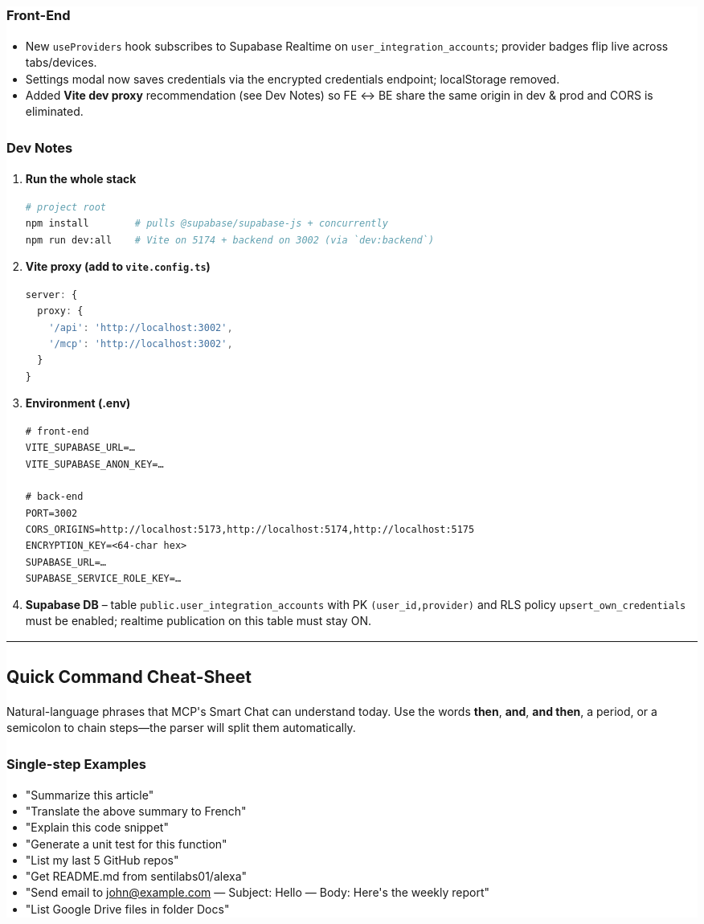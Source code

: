 ### Front-End
- New `useProviders` hook subscribes to Supabase Realtime on `user_integration_accounts`; provider badges flip live across tabs/devices.
- Settings modal now saves credentials via the encrypted credentials endpoint; localStorage removed.
- Added **Vite dev proxy** recommendation (see Dev Notes) so FE ↔ BE share the same origin in dev & prod and CORS is eliminated.

### Dev Notes
1. **Run the whole stack**
   ```bash
   # project root
   npm install        # pulls @supabase/supabase-js + concurrently
   npm run dev:all    # Vite on 5174 + backend on 3002 (via `dev:backend`)
   ```
2. **Vite proxy (add to `vite.config.ts`)**
   ```ts
   server: {
     proxy: {
       '/api': 'http://localhost:3002',
       '/mcp': 'http://localhost:3002',
     }
   }
   ```
3. **Environment (.env)**
   ```env
   # front-end
   VITE_SUPABASE_URL=…
   VITE_SUPABASE_ANON_KEY=…

   # back-end
   PORT=3002
   CORS_ORIGINS=http://localhost:5173,http://localhost:5174,http://localhost:5175
   ENCRYPTION_KEY=<64-char hex>
   SUPABASE_URL=…
   SUPABASE_SERVICE_ROLE_KEY=…
   ```
4. **Supabase DB** – table `public.user_integration_accounts` with PK `(user_id,provider)` and RLS policy `upsert_own_credentials` must be enabled; realtime publication on this table must stay ON.

---

## Quick Command Cheat-Sheet  
Natural-language phrases that MCP's Smart Chat can understand today. Use the words **then**, **and**, **and then**, a period, or a semicolon to chain steps—the parser will split them automatically.

### Single-step Examples
- "Summarize this article"
- "Translate the above summary to French"
- "Explain this code snippet"
- "Generate a unit test for this function"
- "List my last 5 GitHub repos"
- "Get README.md from sentilabs01/alexa"
- "Send email to john@example.com — Subject: Hello — Body: Here's the weekly report"
- "List Google Drive files in folder Docs"
